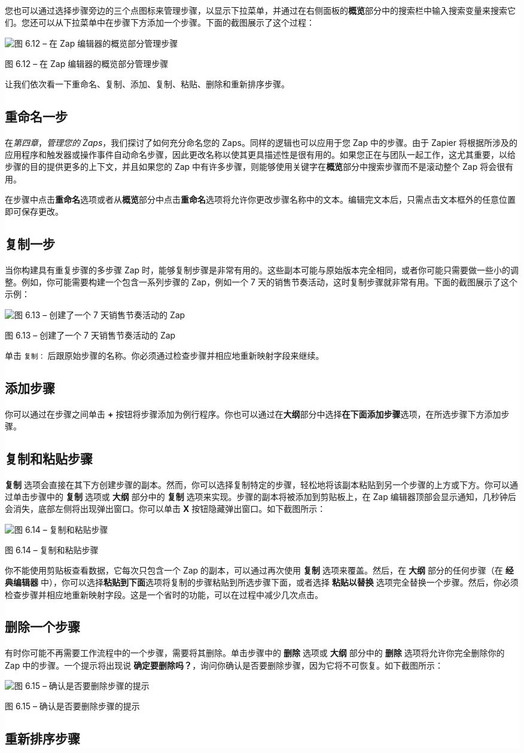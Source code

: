 您也可以通过选择步骤旁边的三个点图标来管理步骤，以显示下拉菜单，并通过在右侧面板的**概览**部分中的搜索栏中输入搜索变量来搜索它们。您还可以从下拉菜单中在步骤下方添加一个步骤。下面的截图展示了这个过程：

![图 6.12 – 在 Zap 编辑器的概览部分管理步骤](img/Figure_6.12_B18474.jpg)

图 6.12 – 在 Zap 编辑器的概览部分管理步骤

让我们依次看一下重命名、复制、添加、复制、粘贴、删除和重新排序步骤。

## 重命名一步

在*第四章*，*管理您的 Zaps*，我们探讨了如何充分命名您的 Zaps。同样的逻辑也可以应用于您 Zap 中的步骤。由于 Zapier 将根据所涉及的应用程序和触发器或操作事件自动命名步骤，因此更改名称以使其更具描述性是很有用的。如果您正在与团队一起工作，这尤其重要，以给步骤的目的提供更多的上下文，并且如果您的 Zap 中有许多步骤，则能够使用关键字在**概览**部分中搜索步骤而不是滚动整个 Zap 将会很有用。

在步骤中点击**重命名**选项或者从**概览**部分中点击**重命名**选项将允许你更改步骤名称中的文本。编辑完文本后，只需点击文本框外的任意位置即可保存更改。

## 复制一步

当你构建具有重复步骤的多步骤 Zap 时，能够复制步骤是非常有用的。这些副本可能与原始版本完全相同，或者你可能只需要做一些小的调整。例如，你可能需要构建一个包含一系列步骤的 Zap，例如一个 7 天的销售节奏活动，这时复制步骤就非常有用。下面的截图展示了这个示例：

![图 6.13 – 创建了一个 7 天销售节奏活动的 Zap](img/Figure_6.13_B18474.jpg)

图 6.13 – 创建了一个 7 天销售节奏活动的 Zap

单击 `复制：` 后跟原始步骤的名称。你必须通过检查步骤并相应地重新映射字段来继续。

## 添加步骤

你可以通过在步骤之间单击 **+** 按钮将步骤添加为例行程序。你也可以通过在**大纲**部分中选择**在下面添加步骤**选项，在所选步骤下方添加步骤。

## 复制和粘贴步骤

**复制** 选项会直接在其下方创建步骤的副本。然而，你可以选择复制特定的步骤，轻松地将该副本粘贴到另一个步骤的上方或下方。你可以通过单击步骤中的 **复制** 选项或 **大纲** 部分中的 **复制** 选项来实现。步骤的副本将被添加到剪贴板上，在 Zap 编辑器顶部会显示通知，几秒钟后会消失，底部左侧将出现弹出窗口。你可以单击 **X** 按钮隐藏弹出窗口。如下截图所示：

![图 6.14 – 复制和粘贴步骤](img/Figure_6.14_B18474.jpg)

图 6.14 – 复制和粘贴步骤

你不能使用剪贴板查看数据，它每次只包含一个 Zap 的副本，可以通过再次使用 **复制** 选项来覆盖。然后，在 **大纲** 部分的任何步骤（在 **经典编辑器** 中），你可以选择**粘贴到下面**选项将复制的步骤粘贴到所选步骤下面，或者选择 **粘贴以替换** 选项完全替换一个步骤。然后，你必须检查步骤并相应地重新映射字段。这是一个省时的功能，可以在过程中减少几次点击。

## 删除一个步骤

有时你可能不再需要工作流程中的一个步骤，需要将其删除。单击步骤中的 **删除** 选项或 **大纲** 部分中的 **删除** 选项将允许你完全删除你的 Zap 中的步骤。一个提示将出现说 **确定要删除吗？**，询问你确认是否要删除步骤，因为它将不可恢复。如下截图所示：

![图 6.15 – 确认是否要删除步骤的提示](img/Figure_6.15_B18474.jpg)

图 6.15 – 确认是否要删除步骤的提示

## 重新排序步骤
